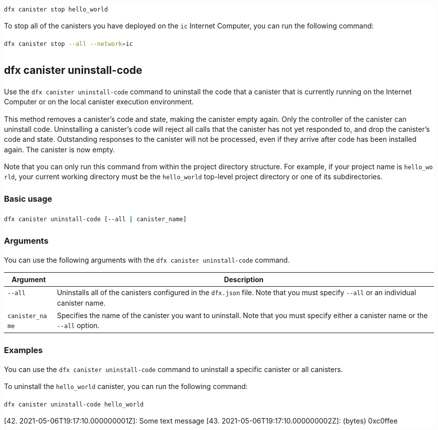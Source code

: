 ``` bash
dfx canister stop hello_world
```

To stop all of the canisters you have deployed on the `ic` Internet Computer, you can run the following command:

``` bash
dfx canister stop --all --network=ic
```

## dfx canister uninstall-code

Use the `dfx canister uninstall-code` command to uninstall the code that a canister that is currently running on the
Internet Computer or on the local canister execution environment.

This method removes a canister’s code and state, making the canister empty again. Only the controller of the canister
can uninstall code. Uninstalling a canister’s code will reject all calls that the canister has not yet responded to, and
drop the canister’s code and state. Outstanding responses to the canister will not be processed, even if they arrive
after code has been installed again. The canister is now empty.

Note that you can only run this command from within the project directory structure. For example, if your project name
is `hello_world`, your current working directory must be the `hello_world` top-level project directory or one of its
subdirectories.

### Basic usage

``` bash
dfx canister uninstall-code [--all | canister_name]
```

### Arguments

You can use the following arguments with the `dfx canister uninstall-code` command.

| Argument        | Description                                                                                                                           |
|-----------------|---------------------------------------------------------------------------------------------------------------------------------------|
| `--all`         | Uninstalls all of the canisters configured in the `dfx.json` file. Note that you must specify `--all` or an individual canister name. |
| `canister_name` | Specifies the name of the canister you want to uninstall. Note that you must specify either a canister name or the `--all` option.    |

### Examples

You can use the `dfx canister uninstall-code` command to uninstall a specific canister or all canisters.

To uninstall the `hello_world` canister, you can run the following command:

``` bash
dfx canister uninstall-code hello_world
```


[42. 2021-05-06T19:17:10.000000001Z]: Some text message
[43. 2021-05-06T19:17:10.000000002Z]: (bytes) 0xc0ffee